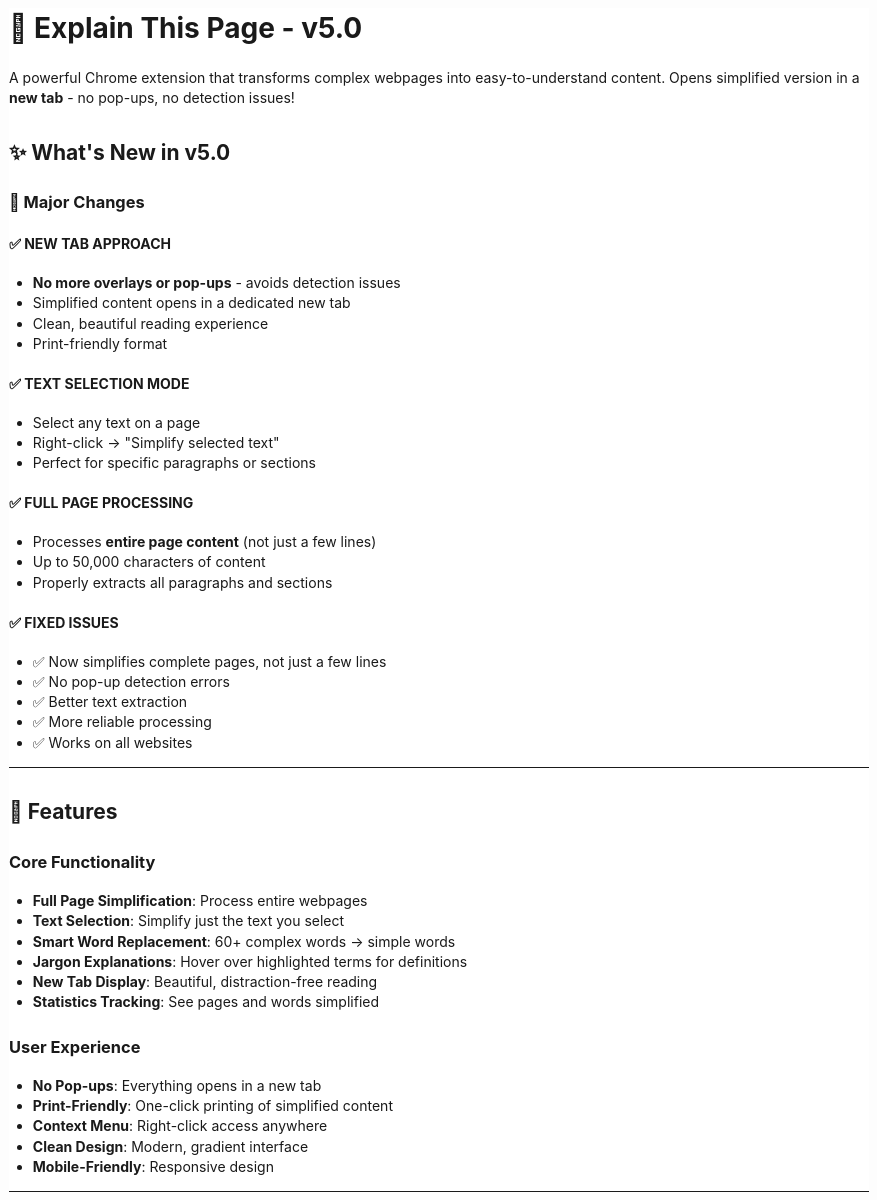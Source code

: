 # 🧠 Explain This Page - v5.0

A powerful Chrome extension that transforms complex webpages into easy-to-understand content. Opens simplified version in a **new tab** - no pop-ups, no detection issues!

## ✨ What's New in v5.0

### 🎯 Major Changes

#### ✅ **NEW TAB APPROACH** 
- **No more overlays or pop-ups** - avoids detection issues
- Simplified content opens in a dedicated new tab
- Clean, beautiful reading experience
- Print-friendly format

#### ✅ **TEXT SELECTION MODE**
- Select any text on a page
- Right-click → "Simplify selected text"
- Perfect for specific paragraphs or sections

#### ✅ **FULL PAGE PROCESSING**
- Processes **entire page content** (not just a few lines)
- Up to 50,000 characters of content
- Properly extracts all paragraphs and sections

#### ✅ **FIXED ISSUES**
- ✅ Now simplifies complete pages, not just a few lines
- ✅ No pop-up detection errors
- ✅ Better text extraction
- ✅ More reliable processing
- ✅ Works on all websites

---

## 🚀 Features

### Core Functionality
- **Full Page Simplification**: Process entire webpages
- **Text Selection**: Simplify just the text you select
- **Smart Word Replacement**: 60+ complex words → simple words
- **Jargon Explanations**: Hover over highlighted terms for definitions
- **New Tab Display**: Beautiful, distraction-free reading
- **Statistics Tracking**: See pages and words simplified

### User Experience
- **No Pop-ups**: Everything opens in a new tab
- **Print-Friendly**: One-click printing of simplified content
- **Context Menu**: Right-click access anywhere
- **Clean Design**: Modern, gradient interface
- **Mobile-Friendly**: Responsive design

---